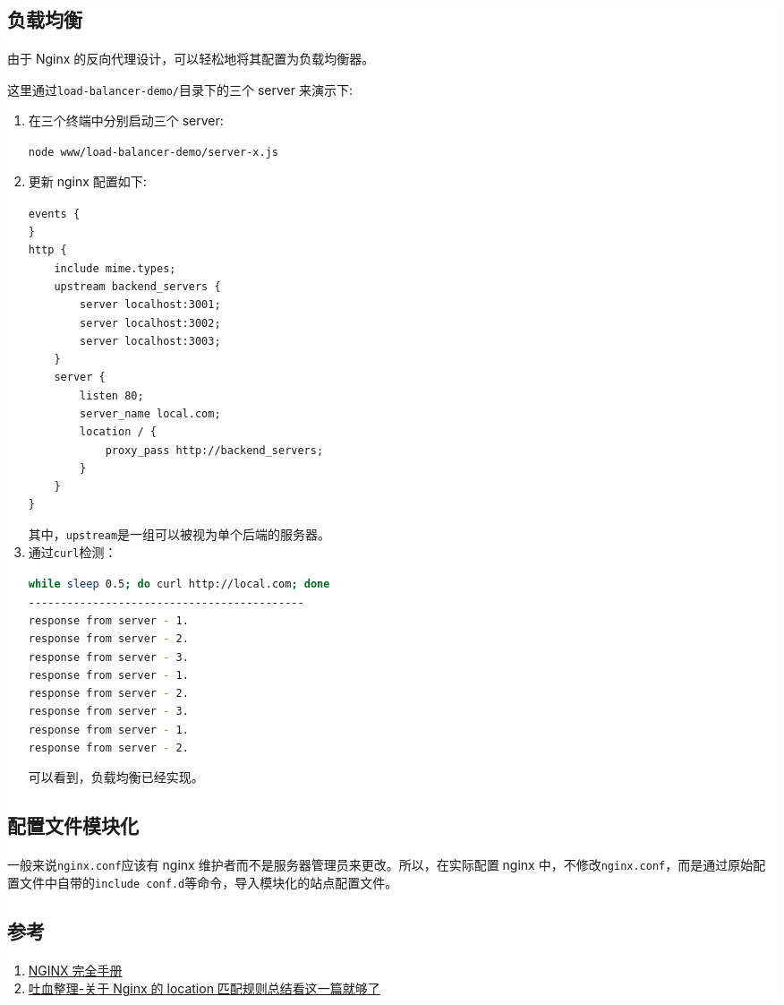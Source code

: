## 负载均衡

由于 Nginx 的反向代理设计，可以轻松地将其配置为负载均衡器。

这里通过`load-balancer-demo/`目录下的三个 server 来演示下:

1. 在三个终端中分别启动三个 server:
   ```bash
   node www/load-balancer-demo/server-x.js
   ```
2. 更新 nginx 配置如下:
   ```nginx
   events {
   }
   http {
       include mime.types;
       upstream backend_servers {
           server localhost:3001;
           server localhost:3002;
           server localhost:3003;
       }
       server {
           listen 80;
           server_name local.com;
           location / {
               proxy_pass http://backend_servers;
           }
       }
   }
   ```
   其中，`upstream`是一组可以被视为单个后端的服务器。
3. 通过`curl`检测：
   ```bash
   while sleep 0.5; do curl http://local.com; done
   -------------------------------------------
   response from server - 1.
   response from server - 2.
   response from server - 3.
   response from server - 1.
   response from server - 2.
   response from server - 3.
   response from server - 1.
   response from server - 2.
   ```
   可以看到，负载均衡已经实现。

## 配置文件模块化

一般来说`nginx.conf`应该有 nginx 维护者而不是服务器管理员来更改。所以，在实际配置 nginx 中，不修改`nginx.conf`，而是通过原始配置文件中自带的`include conf.d`等命令，导入模块化的站点配置文件。

## 参考

1. [NGINX 完全手册](https://chinese.freecodecamp.org/news/the-nginx-handbook/#how-to-understand-directives-and-contexts-in-nginx)
2. [吐血整理-关于 Nginx 的 location 匹配规则总结看这一篇就够了](https://juejin.cn/post/6908623305129852942)
